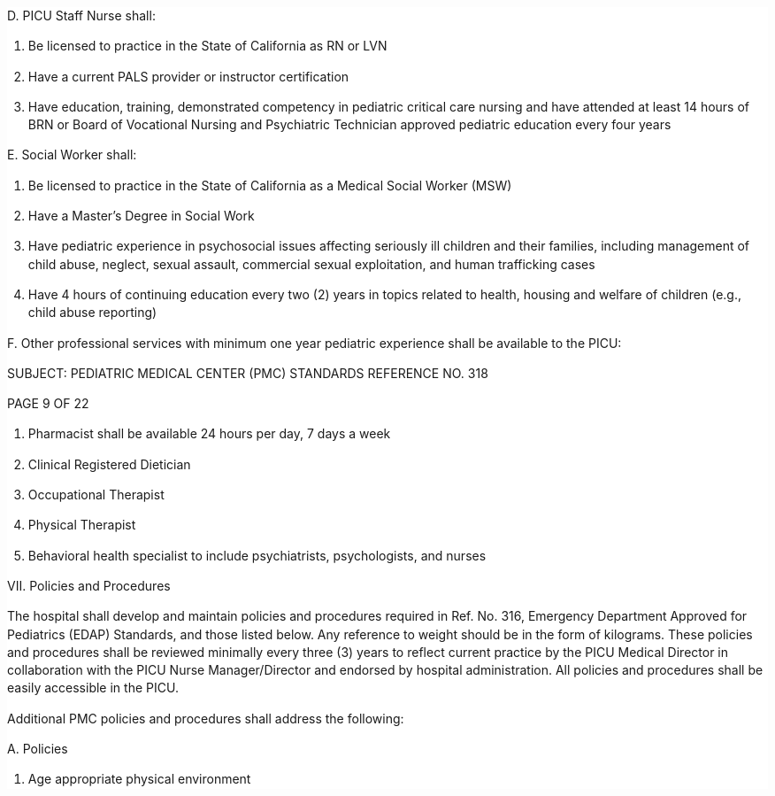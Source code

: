 D. PICU Staff Nurse shall: 
 
1. Be licensed to practice in the State of California as RN or LVN 
 
2. Have a current PALS provider or instructor certification 
 
3. Have education, training, demonstrated competency in pediatric critical 
care nursing and have attended at least 14 hours of BRN or Board of 
Vocational Nursing and Psychiatric Technician approved pediatric 
education every four years 
 
E. Social Worker shall: 
 
1. Be licensed to practice in the State of California as a Medical Social 
Worker (MSW) 
 
2. Have a Master’s Degree in Social Work 
 
3. Have pediatric experience in psychosocial issues affecting seriously ill 
children and their families, including management of child abuse, 
neglect, sexual assault, commercial sexual exploitation, and human 
trafficking cases 
 
4. Have 4 hours of continuing education every two (2) years in topics 
related to health, housing and welfare of children (e.g., child abuse 
reporting) 
 
F. Other professional services with minimum one year pediatric experience shall 
be available to the PICU: 

SUBJECT: PEDIATRIC MEDICAL CENTER (PMC) STANDARDS REFERENCE NO. 318 
 
PAGE 9 OF 22 
 
1. Pharmacist shall be available 24 hours per day, 7 days a week 
 
2. Clinical Registered Dietician 
 
3. Occupational Therapist 
 
4. Physical Therapist 
 
5. Behavioral health specialist to include psychiatrists, psychologists, and 
nurses 
 
VII. Policies and Procedures 
 
The hospital shall develop and maintain policies and procedures required in Ref. No. 
316, Emergency Department Approved for Pediatrics (EDAP) Standards, and those 
listed below. Any reference to weight should be in the form of kilograms. 
These policies and procedures shall be reviewed minimally every three (3) years to 
reflect current practice by the PICU Medical Director in collaboration with the PICU 
Nurse Manager/Director and endorsed by hospital administration. All policies and 
procedures shall be easily accessible in the PICU.  
 
Additional PMC policies and procedures shall address the following: 
 
A. Policies 
 
1. Age appropriate physical environment 
 